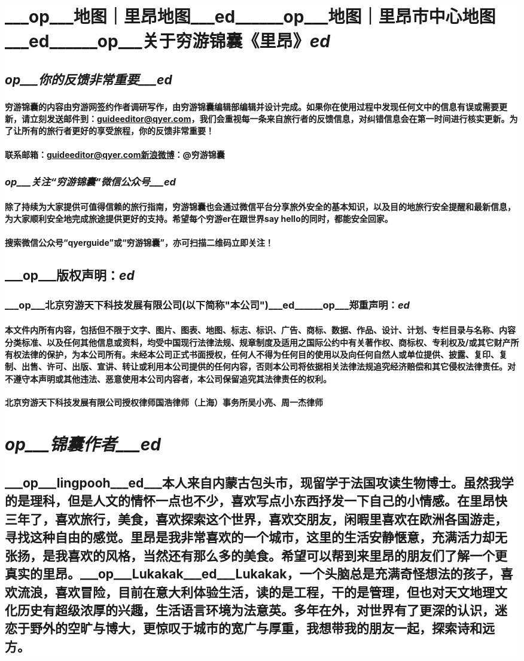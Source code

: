 # ___op___地图｜里昂地图___ed______op___地图｜里昂市中心地图___ed______op___关于穷游锦囊《里昂》___ed___
## ___op___你的反馈非常重要___ed___
#### 穷游锦囊的内容由穷游网签约作者调研写作，由穷游锦囊编辑部编辑并设计完成。如果你在使用过程中发现任何文中的信息有误或需要更新，请立刻发送邮件到：guideeditor@qyer.com，我们会重视每一条来自旅行者的反馈信息，对纠错信息会在第一时间进行核实更新。为了让所有的旅行者更好的享受旅程，你的反馈非常重要！
#### 联系邮箱：guideeditor@qyer.com新浪微博：@穷游锦囊
### ___op___关注“穷游锦囊”微信公众号___ed___
#### 除了持续为大家提供可值得信赖的旅行指南，穷游锦囊也会通过微信平台分享旅外安全的基本知识，以及目的地旅行安全提醒和最新信息，为大家顺利安全地完成旅途提供更好的支持。希望每个穷游er在跟世界say hello的同时，都能安全回家。
#### 搜索微信公众号“qyerguide”或“穷游锦囊”，亦可扫描二维码立即关注！
## ___op___版权声明：___ed___
### ___op___北京穷游天下科技发展有限公司(以下简称"本公司")___ed______op___郑重声明：___ed___
#### 本文件内所有内容，包括但不限于文字、图片、图表、地图、标志、标识、广告、商标、数据、作品、设计、计划、专栏目录与名称、内容分类标准、以及任何其他信息或资料，均受中国现行法律法规、规章制度及适用之国际公约中有关著作权、商标权、专利权及/或其它财产所有权法律的保护，为本公司所有。未经本公司正式书面授权，任何人不得为任何目的使用以及向任何自然人或单位提供、披露、复印、复制、出售、许可、出版、宣讲、转让或利用本公司提供的任何内容，否则本公司将依据相关法律法规追究经济赔偿和其它侵权法律责任。对不遵守本声明或其他违法、恶意使用本公司内容者，本公司保留追究其法律责任的权利。
#### 北京穷游天下科技发展有限公司授权律师国浩律师（上海）事务所吴小亮、周一杰律师
# ___op___锦囊作者___ed___
## ___op___lingpooh___ed___本人来自内蒙古包头市，现留学于法国攻读生物博士。虽然我学的是理科，但是人文的情怀一点也不少，喜欢写点小东西抒发一下自己的小情感。在里昂快三年了，喜欢旅行，美食，喜欢探索这个世界，喜欢交朋友，闲暇里喜欢在欧洲各国游走，寻找这种自由的感觉。里昂是我非常喜欢的一个城市，这里的生活安静惬意，充满活力却无张扬，是我喜欢的风格，当然还有那么多的美食。希望可以帮到来里昂的朋友们了解一个更真实的里昂。___op___Lukakak___ed___Lukakak，一个头脑总是充满奇怪想法的孩子，喜欢流浪，喜欢冒险，目前在意大利体验生活，读的是工程，干的是管理，但也对天文地理文化历史有超级浓厚的兴趣，生活语言环境为法意英。多年在外，对世界有了更深的认识，迷恋于野外的空旷与博大，更惊叹于城市的宽广与厚重，我想带我的朋友一起，探索诗和远方。
